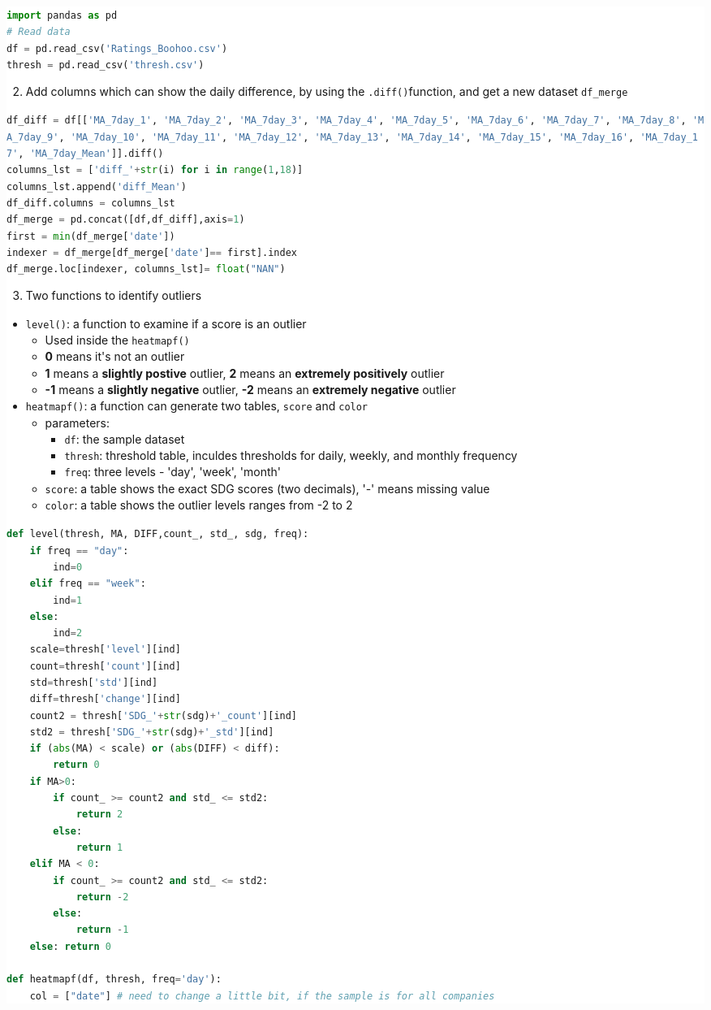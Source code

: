```python
import pandas as pd
# Read data
df = pd.read_csv('Ratings_Boohoo.csv')
thresh = pd.read_csv('thresh.csv')
```


2. Add columns which can show the daily difference, by using the  ```.diff()```function, and get a new dataset ```df_merge```
```python
df_diff = df[['MA_7day_1', 'MA_7day_2', 'MA_7day_3', 'MA_7day_4', 'MA_7day_5', 'MA_7day_6', 'MA_7day_7', 'MA_7day_8', 'MA_7day_9', 'MA_7day_10', 'MA_7day_11', 'MA_7day_12', 'MA_7day_13', 'MA_7day_14', 'MA_7day_15', 'MA_7day_16', 'MA_7day_17', 'MA_7day_Mean']].diff()
columns_lst = ['diff_'+str(i) for i in range(1,18)]
columns_lst.append('diff_Mean')
df_diff.columns = columns_lst
df_merge = pd.concat([df,df_diff],axis=1)
first = min(df_merge['date'])
indexer = df_merge[df_merge['date']== first].index
df_merge.loc[indexer, columns_lst]= float("NAN")
```

3. Two functions to identify outliers
- ```level()```: a function to examine if a score is an outlier
    - Used inside the ```heatmapf()```
    - **0** means it's not an outlier
    - **1** means a **slightly postive** outlier, **2** means an **extremely positively** outlier
    - **-1** means a **slightly negative** outlier, **-2** means an **extremely negative** outlier
- ```heatmapf()```: a function can generate two tables, ```score``` and ```color```
    - parameters: 
        - ```df```: the sample dataset
        - ```thresh```: threshold table, inculdes thresholds for daily, weekly, and monthly frequency
        - ```freq```: three levels - 'day', 'week', 'month'
    - ```score```: a table shows the exact SDG scores (two decimals), '-' means missing value
    - ```color```: a table shows the outlier levels ranges from -2 to 2
```python
def level(thresh, MA, DIFF,count_, std_, sdg, freq):
    if freq == "day":
        ind=0
    elif freq == "week":
        ind=1
    else:
        ind=2
    scale=thresh['level'][ind] 
    count=thresh['count'][ind]
    std=thresh['std'][ind]
    diff=thresh['change'][ind]
    count2 = thresh['SDG_'+str(sdg)+'_count'][ind]
    std2 = thresh['SDG_'+str(sdg)+'_std'][ind]
    if (abs(MA) < scale) or (abs(DIFF) < diff):
        return 0
    if MA>0:
        if count_ >= count2 and std_ <= std2:
            return 2
        else:
            return 1
    elif MA < 0:
        if count_ >= count2 and std_ <= std2:
            return -2
        else:
            return -1
    else: return 0

def heatmapf(df, thresh, freq='day'):
    col = ["date"] # need to change a little bit, if the sample is for all companies
```